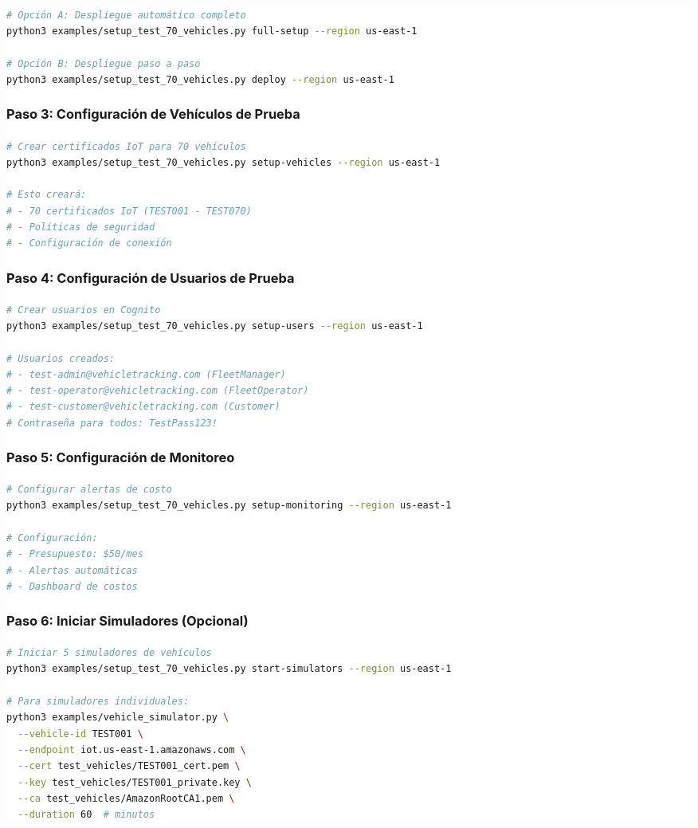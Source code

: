 ```bash
# Opción A: Despliegue automático completo
python3 examples/setup_test_70_vehicles.py full-setup --region us-east-1

# Opción B: Despliegue paso a paso
python3 examples/setup_test_70_vehicles.py deploy --region us-east-1
```

### Paso 3: Configuración de Vehículos de Prueba

```bash
# Crear certificados IoT para 70 vehículos
python3 examples/setup_test_70_vehicles.py setup-vehicles --region us-east-1

# Esto creará:
# - 70 certificados IoT (TEST001 - TEST070)
# - Políticas de seguridad
# - Configuración de conexión
```

### Paso 4: Configuración de Usuarios de Prueba

```bash
# Crear usuarios en Cognito
python3 examples/setup_test_70_vehicles.py setup-users --region us-east-1

# Usuarios creados:
# - test-admin@vehicletracking.com (FleetManager)
# - test-operator@vehicletracking.com (FleetOperator)  
# - test-customer@vehicletracking.com (Customer)
# Contraseña para todos: TestPass123!
```

### Paso 5: Configuración de Monitoreo

```bash
# Configurar alertas de costo
python3 examples/setup_test_70_vehicles.py setup-monitoring --region us-east-1

# Configuración:
# - Presupuesto: $50/mes
# - Alertas automáticas
# - Dashboard de costos
```

### Paso 6: Iniciar Simuladores (Opcional)

```bash
# Iniciar 5 simuladores de vehículos
python3 examples/setup_test_70_vehicles.py start-simulators --region us-east-1

# Para simuladores individuales:
python3 examples/vehicle_simulator.py \
  --vehicle-id TEST001 \
  --endpoint iot.us-east-1.amazonaws.com \
  --cert test_vehicles/TEST001_cert.pem \
  --key test_vehicles/TEST001_private.key \
  --ca test_vehicles/AmazonRootCA1.pem \
  --duration 60  # minutos
```
